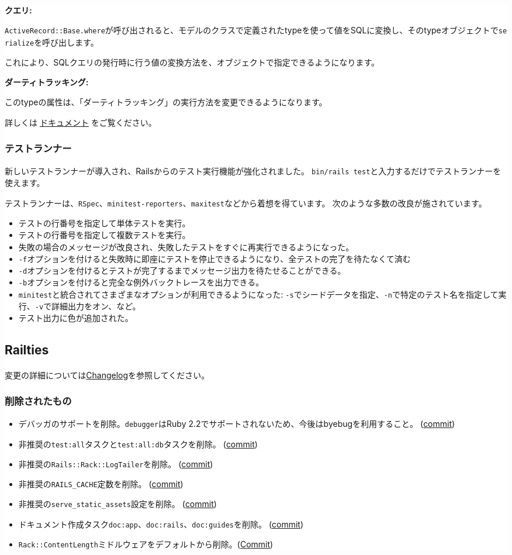 **クエリ:**

`ActiveRecord::Base.where`が呼び出されると、モデルのクラスで定義されたtypeを使って値をSQLに変換し、そのtypeオブジェクトで`serialize`を呼び出します。

これにより、SQLクエリの発行時に行う値の変換方法を、オブジェクトで指定できるようになります。

**ダーティトラッキング:**

このtypeの属性は、「ダーティトラッキング」の実行方法を変更できるようになります。

詳しくは [ドキュメント](https://api.rubyonrails.org/classes/ActiveRecord/Attributes/ClassMethods.html) をご覧ください。


### テストランナー

新しいテストランナーが導入され、Railsからのテスト実行機能が強化されました。
`bin/rails test`と入力するだけでテストランナーを使えます。

テストランナーは、`RSpec`、`minitest-reporters`、`maxitest`などから着想を得ています。
次のような多数の改良が施されています。

- テストの行番号を指定して単体テストを実行。
- テストの行番号を指定して複数テストを実行。
- 失敗の場合のメッセージが改良され、失敗したテストをすぐに再実行できるようになった。
- `-f`オプションを付けると失敗時に即座にテストを停止できるようになり、全テストの完了を待たなくて済む
- `-d`オプションを付けるとテストが完了するまでメッセージ出力を待たせることができる。
- `-b`オプションを付けると完全な例外バックトレースを出力できる。
- `minitest`と統合されてさまざまなオプションが利用できるようになった: `-s`でシードデータを指定、`-n`で特定のテスト名を指定して実行、`-v`で詳細出力をオン、など。
- テスト出力に色が追加された。

Railties
--------

変更の詳細については[Changelog][railties]を参照してください。

### 削除されたもの

*  デバッガのサポートを削除。`debugger`はRuby 2.2でサポートされないため、今後はbyebugを利用すること。
    ([commit](https://github.com/rails/rails/commit/93559da4826546d07014f8cfa399b64b4a143127))

*   非推奨の`test:all`タスクと`test:all:db`タスクを削除。
    ([commit](https://github.com/rails/rails/commit/f663132eef0e5d96bf2a58cec9f7c856db20be7c))

*  非推奨の`Rails::Rack::LogTailer`を削除。
    ([commit](https://github.com/rails/rails/commit/c564dcb75c191ab3d21cc6f920998b0d6fbca623))

*   非推奨の`RAILS_CACHE`定数を削除。
    ([commit](https://github.com/rails/rails/commit/b7f856ce488ef8f6bf4c12bb549f462cb7671c08))

*   非推奨の`serve_static_assets`設定を削除。
    ([commit](https://github.com/rails/rails/commit/463b5d7581ee16bfaddf34ca349b7d1b5878097c))

*   ドキュメント作成タスク`doc:app`、`doc:rails`、`doc:guides`を削除。
    ([commit](https://github.com/rails/rails/commit/cd7cc5254b090ccbb84dcee4408a5acede25ef2a))

*   `Rack::ContentLength`ミドルウェアをデフォルトから削除。([Commit](https://github.com/rails/rails/commit/56903585a099ab67a7acfaaef0a02db8fe80c450))


[railties]:       https://github.com/rails/rails/blob/5-0-stable/railties/CHANGELOG.md
[action-pack]:    https://github.com/rails/rails/blob/5-0-stable/actionpack/CHANGELOG.md
[action-view]:    https://github.com/rails/rails/blob/5-0-stable/actionview/CHANGELOG.md
[action-mailer]:  https://github.com/rails/rails/blob/5-0-stable/actionmailer/CHANGELOG.md
[action-cable]:   https://github.com/rails/rails/blob/5-0-stable/actioncable/CHANGELOG.md
[active-record]:  https://github.com/rails/rails/blob/5-0-stable/activerecord/CHANGELOG.md
[active-model]:   https://github.com/rails/rails/blob/5-0-stable/activemodel/CHANGELOG.md
[active-support]: https://github.com/rails/rails/blob/5-0-stable/activesupport/CHANGELOG.md
[active-job]:     https://github.com/rails/rails/blob/5-0-stable/activejob/CHANGELOG.md